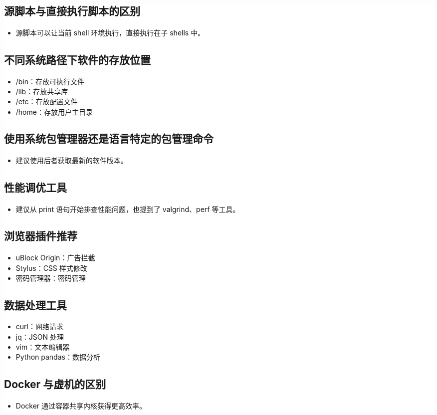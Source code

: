 ## 源脚本与直接执行脚本的区别

* 源脚本可以让当前 shell 环境执行，直接执行在子 shells 中。

## 不同系统路径下软件的存放位置

* /bin：存放可执行文件
* /lib：存放共享库
* /etc：存放配置文件
* /home：存放用户主目录

## 使用系统包管理器还是语言特定的包管理命令

* 建议使用后者获取最新的软件版本。

## 性能调优工具

* 建议从 print 语句开始排查性能问题，也提到了 valgrind、perf 等工具。

## 浏览器插件推荐

* uBlock Origin：广告拦截
* Stylus：CSS 样式修改
* 密码管理器：密码管理

## 数据处理工具

* curl：网络请求
* jq：JSON 处理
* vim：文本编辑器
* Python pandas：数据分析

## Docker 与虚机的区别

* Docker 通过容器共享内核获得更高效率。


